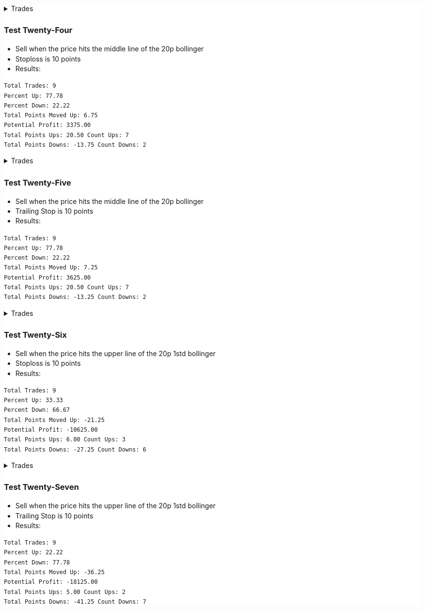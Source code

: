 <details><summary>Trades</summary></details>

### Test Twenty-Four
* Sell when the price hits the middle line of the 20p bollinger
* Stoploss is 10 points
* Results:
```
Total Trades: 9
Percent Up: 77.78
Percent Down: 22.22
Total Points Moved Up: 6.75
Potential Profit: 3375.00
Total Points Ups: 20.50 Count Ups: 7
Total Points Downs: -13.75 Count Downs: 2
```

<details><summary>Trades</summary></details>

### Test Twenty-Five
* Sell when the price hits the middle line of the 20p bollinger
* Trailing Stop is 10 points
* Results:
```
Total Trades: 9
Percent Up: 77.78
Percent Down: 22.22
Total Points Moved Up: 7.25
Potential Profit: 3625.00
Total Points Ups: 20.50 Count Ups: 7
Total Points Downs: -13.25 Count Downs: 2
```

<details><summary>Trades</summary></details>

### Test Twenty-Six
* Sell when the price hits the upper line of the 20p 1std bollinger
* Stoploss is 10 points
* Results:
```
Total Trades: 9
Percent Up: 33.33
Percent Down: 66.67
Total Points Moved Up: -21.25
Potential Profit: -10625.00
Total Points Ups: 6.00 Count Ups: 3
Total Points Downs: -27.25 Count Downs: 6
```

<details><summary>Trades</summary></details>

### Test Twenty-Seven
* Sell when the price hits the upper line of the 20p 1std bollinger
* Trailing Stop is 10 points
* Results:
```
Total Trades: 9
Percent Up: 22.22
Percent Down: 77.78
Total Points Moved Up: -36.25
Potential Profit: -18125.00
Total Points Ups: 5.00 Count Ups: 2
Total Points Downs: -41.25 Count Downs: 7
```

